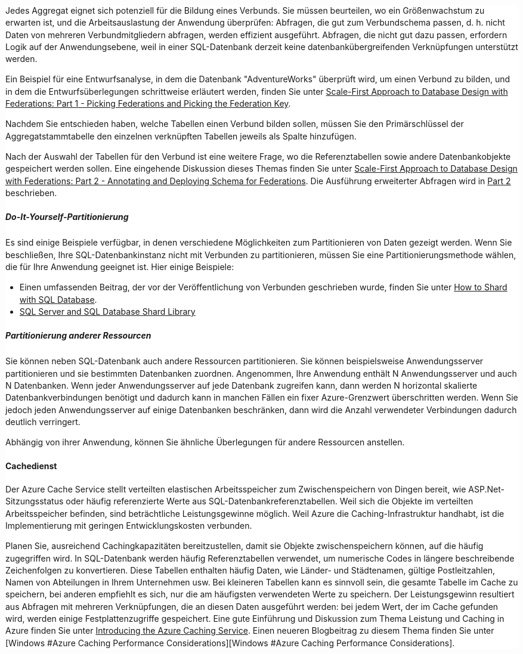 Jedes Aggregat eignet sich potenziell für die Bildung eines Verbunds. Sie müssen beurteilen, wo ein Größenwachstum zu erwarten ist, und die Arbeitsauslastung der Anwendung überprüfen: Abfragen, die gut zum Verbundschema passen, d. h. nicht Daten von mehreren Verbundmitgliedern abfragen, werden effizient ausgeführt. Abfragen, die nicht gut dazu passen, erfordern Logik auf der Anwendungsebene, weil in einer SQL-Datenbank derzeit keine datenbankübergreifenden Verknüpfungen unterstützt werden.

Ein Beispiel für eine Entwurfsanalyse, in dem die Datenbank "AdventureWorks" überprüft wird, um einen Verbund zu bilden, und in dem die Entwurfsüberlegungen schrittweise erläutert werden, finden Sie unter [Scale-First Approach to Database Design with Federations: Part 1 - Picking Federations and Picking the Federation Key][Scale-First Approach to Database Design with Federations: Part 1 - Picking Federations and Picking the Federation Key].

Nachdem Sie entschieden haben, welche Tabellen einen Verbund bilden sollen, müssen Sie den Primärschlüssel der Aggregatstammtabelle den einzelnen verknüpften Tabellen jeweils als Spalte hinzufügen.

Nach der Auswahl der Tabellen für den Verbund ist eine weitere Frage, wo die Referenztabellen sowie andere Datenbankobjekte gespeichert werden sollen. Eine eingehende Diskussion dieses Themas finden Sie unter [Scale-First Approach to Database Design with Federations: Part 2 - Annotating and Deploying Schema for Federations][Scale-First Approach to Database Design with Federations: Part 2 - Annotating and Deploying Schema for Federations]. Die Ausführung erweiterter Abfragen wird in [Part 2][Part 2] beschrieben.

##### Do-It-Yourself-Partitionierung

Es sind einige Beispiele verfügbar, in denen verschiedene Möglichkeiten zum Partitionieren von Daten gezeigt werden. Wenn Sie beschließen, Ihre SQL-Datenbankinstanz nicht mit Verbunden zu partitionieren, müssen Sie eine Partitionierungsmethode wählen, die für Ihre Anwendung geeignet ist. Hier einige Beispiele:

-   Einen umfassenden Beitrag, der vor der Veröffentlichung von Verbunden geschrieben wurde, finden Sie unter [How to Shard with SQL Database][How to Shard with SQL Database].
-   [SQL Server and SQL Database Shard Library][SQL Server and SQL Database Shard Library]

##### Partitionierung anderer Ressourcen

Sie können neben SQL-Datenbank auch andere Ressourcen partitionieren. Sie können beispielsweise Anwendungsserver partitionieren und sie bestimmten Datenbanken zuordnen. Angenommen, Ihre Anwendung enthält N Anwendungsserver und auch N Datenbanken. Wenn jeder Anwendungsserver auf jede Datenbank zugreifen kann, dann werden N horizontal skalierte Datenbankverbindungen benötigt und dadurch kann in manchen Fällen ein fixer Azure-Grenzwert überschritten werden. Wenn Sie jedoch jeden Anwendungsserver auf einige Datenbanken beschränken, dann wird die Anzahl verwendeter Verbindungen dadurch deutlich verringert.

Abhängig von ihrer Anwendung, können Sie ähnliche Überlegungen für andere Ressourcen anstellen.

#### Cachedienst

Der Azure Cache Service stellt verteilten elastischen Arbeitsspeicher zum Zwischenspeichern von Dingen bereit, wie ASP.Net-Sitzungsstatus oder häufig referenzierte Werte aus SQL-Datenbankreferenztabellen. Weil sich die Objekte im verteilten Arbeitsspeicher befinden, sind beträchtliche Leistungsgewinne möglich. Weil Azure die Caching-Infrastruktur handhabt, ist die Implementierung mit geringen Entwicklungskosten verbunden.

Planen Sie, ausreichend Cachingkapazitäten bereitzustellen, damit sie Objekte zwischenspeichern können, auf die häufig zugegriffen wird. In SQL-Datenbank werden häufig Referenztabellen verwendet, um numerische Codes in längere beschreibende Zeichenfolgen zu konvertieren. Diese Tabellen enthalten häufig Daten, wie Länder- und Städtenamen, gültige Postleitzahlen, Namen von Abteilungen in Ihrem Unternehmen usw. Bei kleineren Tabellen kann es sinnvoll sein, die gesamte Tabelle im Cache zu speichern, bei anderen empfiehlt es sich, nur die am häufigsten verwendeten Werte zu speichern. Der Leistungsgewinn resultiert aus Abfragen mit mehreren Verknüpfungen, die an diesen Daten ausgeführt werden: bei jedem Wert, der im Cache gefunden wird, werden einige Festplattenzugriffe gespeichert. Eine gute Einführung und Diskussion zum Thema Leistung und Caching in Azure finden Sie unter [Introducing the Azure Caching Service][Introducing the Azure Caching Service]. Einen neueren Blogbeitrag zu diesem Thema finden Sie unter [Windows \#Azure Caching Performance Considerations][Windows \#Azure Caching Performance Considerations].


  ["die geleistete Menge sinnvoller Arbeit verglichen mit dem dafür benötigten Zeit- und Ressourcenaufwand".]: http://go.microsoft.com/fwlink/?LinkId=252650
  [Visual Studio-Auslastungstest in Azure - Übersicht]: http://www.visualstudio.com/get-started/load-test-your-app-vs
  [Database Design and Modeling Fundamentals]: http://go.microsoft.com/fwlink/?LinkId=252675
  [Stairway to Database Design]: http://go.microsoft.com/fwlink/?LinkId=252676
  [Database Design]: http://go.microsoft.com/fwlink/?LinkId=252677
  [Windows Azure-Tabellenspeicher und Windows Azure SQL-Datenbank – Vergleich und Gegenüberstellung]: http://msdn.microsoft.com/de-de/library/jj553018.aspx
  [Azure Table Storage Performance Considerations]: http://go.microsoft.com/fwlink/?LinkId=252663
  [SQL Azure and Microsoft Azure Table Storage]: http://go.microsoft.com/fwlink/?LinkId=252664
  [Improving Performance by Batching Azure Table Storage Inserts]: http://go.microsoft.com/fwlink/?LinkID=252665
  [SQL Database Performance and Elasticity Guide]: http://go.microsoft.com/fwlink/?LinkId=221876
  [Verbunde in der Windows Azure SQL-Datenbank]: http://go.microsoft.com/fwlink/?LinkId=252668
  [Scale-First Approach to Database Design with Federations: Part 1 - Picking Federations and Picking the Federation Key]: http://go.microsoft.com/fwlink/?LinkId=252671
  [Scale-First Approach to Database Design with Federations: Part 2 - Annotating and Deploying Schema for Federations]: http://go.microsoft.com/fwlink/?LinkId=252672
  [Part 2]: http://go.microsoft.com/fwlink/?LinkId=252673
  [How to Shard with SQL Database]: http://go.microsoft.com/fwlink/?LinkId=252678
  [SQL Server and SQL Database Shard Library]: http://go.microsoft.com/fwlink/?LinkId=252679
  [Introducing the Azure Caching Service]: http://go.microsoft.com/fwlink/?LinkId=252680
  [Azure Queues and Azure Service Bus Queues - Compared and Contrasted]: http://go.microsoft.com/fwlink/?LinkId=252682
  [Best Practices for Performance Improvements Using Service Bus Brokered Messaging]: http://go.microsoft.com/fwlink/?LinkID=252683
  [Große Datenmengen]: /de-de/solutions/big-data/
  [Azure HDInsight-Dienst]: /de-de/documentation/services/hdinsight/
  [Erste Schritte mit dem Azure HDInsight-Dienst]: /de-de/documentation/articles/hdinsight-get-started/
  [Getting Acquainted with NoSQL on Azure]: http://go.microsoft.com/fwlink/?LinkId=252729
  [AggregateOrientedDatabase]: http://go.microsoft.com/fwlink/?LinkID=252731
  [PolyglotPersistence]: http://go.microsoft.com/fwlink/?LinkId=252732
  [ACS Performance Guidelines]: http://go.microsoft.com/fwlink/?LinkId=252747
  [Azure Web Applications and Serialization]: http://go.microsoft.com/fwlink/?LinkId=252749
  [1]: http://go.microsoft.com/fwlink/?LinkId=252776
  [2]: http://go.microsoft.com/fwlink/?LinkID=252666
  [The Transient Fault Handling Application Block]: http://go.microsoft.com/fwlink/?LinkID=236901
  [The Autoscaling Application Block]: http://go.microsoft.com/fwlink/?LinkId=252873
  [Kapazitätsplanung für Warteschlangen und Themen in Servicebus]: http://go.microsoft.com/fwlink/?LinkId=252875
  [Bewährte Methoden zur Problembehandlung bei der Entwicklung von Azure-Anwendungen]: http://go.microsoft.com/fwlink/?LinkID=252876
  [Gaining Performance Insight into SQL Database]: http://go.microsoft.com/fwlink/?LinkId=252877
  [SQL-Datenbank und dem lokalen SQL Server]: http://go.microsoft.com/fwlink/?LinkId=252878
  [Überwachen der Windows Azure SQL-Datenbank mit dynamischen Verwaltungssichten]: http://go.microsoft.com/fwlink/?LinkId=236195
  [Useful DMV's for SQL Database to analyze if you miss SQL Profiler]: http://go.microsoft.com/fwlink/?LinkId=252879
  [Cerebrata]: http://go.microsoft.com/fwlink/?LinkId=252880
  [SQL Server and SQL Database Performance Testing: Enzo SQL Baseline]: http://enzosqlbaseline.codeplex.com/
  [SQL-Datenbank]: http://go.microsoft.com/fwlink/?LinkId=246930
  [Storage]: http://go.microsoft.com/fwlink/?LinkId=246933
  [Netzwerk]: http://go.microsoft.com/fwlink/?LinkId=252882
  [Service Bus]: http://go.microsoft.com/fwlink/?LinkId=246934
  [Azure Planning - A Post-decision Guide to Integrate Azure in Your Environment]: http://go.microsoft.com/fwlink/?LinkId=252884